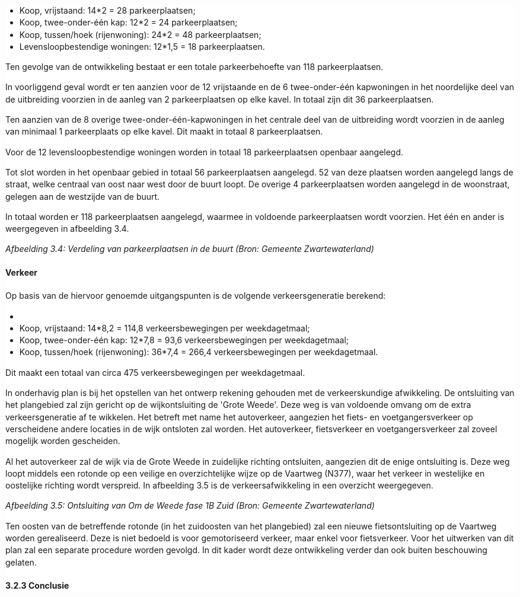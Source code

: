 - Koop, vrijstaand: 14*2 = 28 parkeerplaatsen;
- Koop, twee-onder-één kap: 12*2 = 24 parkeerplaatsen;
- Koop, tussen/hoek (rijenwoning): 24*2 = 48 parkeerplaatsen;
- Levensloopbestendige woningen: 12*1,5 = 18 parkeerplaatsen.

Ten gevolge van de ontwikkeling bestaat er een totale parkeerbehoefte van 118 parkeerplaatsen.

In voorliggend geval wordt er ten aanzien voor de 12 vrijstaande en de 6 twee-onder-één kapwoningen in het noordelijke deel van de uitbreiding voorzien in de aanleg van 2 parkeerplaatsen op elke kavel. In totaal zijn dit 36 parkeerplaatsen.

Ten aanzien van de 8 overige twee-onder-één-kapwoningen in het centrale deel van de uitbreiding wordt voorzien in de aanleg van minimaal 1 parkeerplaats op elke kavel. Dit maakt in totaal 8 parkeerplaatsen.

Voor de 12 levensloopbestendige woningen worden in totaal 18 parkeerplaatsen openbaar aangelegd.

Tot slot worden in het openbaar gebied in totaal 56 parkeerplaatsen aangelegd. 52 van deze plaatsen worden aangelegd langs de straat, welke centraal van oost naar west door de buurt loopt. De overige 4 parkeerplaatsen worden aangelegd in de woonstraat, gelegen aan de westzijde van de buurt.

In totaal worden er 118 parkeerplaatsen aangelegd, waarmee in voldoende parkeerplaatsen wordt voorzien. Het één en ander is weergegeven in afbeelding 3.4.

*Afbeelding 3.4: Verdeling van parkeerplaatsen in de buurt (Bron: Gemeente Zwartewaterland)*

#### Verkeer

Op basis van de hiervoor genoemde uitgangspunten is de volgende verkeersgeneratie berekend:

- 
- Koop, vrijstaand: 14*8,2 = 114,8 verkeersbewegingen per weekdagetmaal;
- Koop, twee-onder-één kap: 12*7,8 = 93,6 verkeersbewegingen per weekdagetmaal;
- Koop, tussen/hoek (rijenwoning): 36*7,4 = 266,4 verkeersbewegingen per weekdagetmaal.

Dit maakt een totaal van circa 475 verkeersbewegingen per weekdagetmaal.

In onderhavig plan is bij het opstellen van het ontwerp rekening gehouden met de verkeerskundige afwikkeling. De ontsluiting van het plangebied zal zijn gericht op de wijkontsluiting de 'Grote Weede'. Deze weg is van voldoende omvang om de extra verkeersgeneratie af te wikkelen. Het betreft met name het autoverkeer, aangezien het fiets- en voetgangersverkeer op verscheidene andere locaties in de wijk ontsloten zal worden. Het autoverkeer, fietsverkeer en voetgangersverkeer zal zoveel mogelijk worden gescheiden.

Al het autoverkeer zal de wijk via de Grote Weede in zuidelijke richting ontsluiten, aangezien dit de enige ontsluiting is. Deze weg loopt middels een rotonde op een veilige en overzichtelijke wijze op de Vaartweg (N377), waar het verkeer in westelijke en oostelijke richting wordt verspreid. In afbeelding 3.5 is de verkeersafwikkeling in een overzicht weergegeven.

*Afbeelding 3.5: Ontsluiting van Om de Weede fase 1B Zuid (Bron: Gemeente Zwartewaterland)*

Ten oosten van de betreffende rotonde (in het zuidoosten van het plangebied) zal een nieuwe fietsontsluiting op de Vaartweg worden gerealiseerd. Deze is niet bedoeld is voor gemotoriseerd verkeer, maar enkel voor fietsverkeer. Voor het uitwerken van dit plan zal een separate procedure worden gevolgd. In dit kader wordt deze ontwikkeling verder dan ook buiten beschouwing gelaten.

#### **3.2.3 Conclusie**
